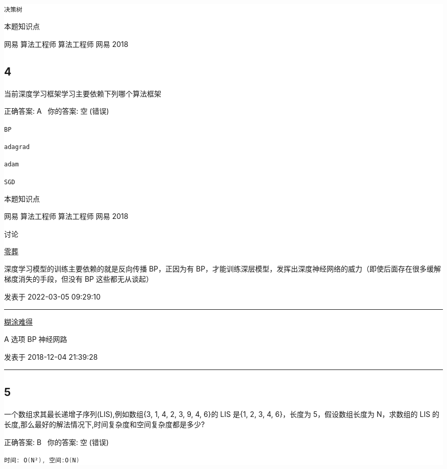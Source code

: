 ```cpp
决策树
```

本题知识点

网易 算法工程师 算法工程师 网易 2018

## 4

当前深度学习框架学习主要依赖下列哪个算法框架

正确答案: A   你的答案: 空 (错误)

```cpp
BP
```

```cpp
adagrad
```

```cpp
adam
```

```cpp
SGD
```

本题知识点

网易 算法工程师 算法工程师 网易 2018

讨论

[零葬](https://www.nowcoder.com/profile/75718849)

深度学习模型的训练主要依赖的就是反向传播 BP，正因为有 BP，才能训练深层模型，发挥出深度神经网络的威力（即使后面存在很多缓解梯度消失的手段，但没有 BP 这些都无从谈起）

发表于 2022-03-05 09:29:10

* * *

[糊涂难得](https://www.nowcoder.com/profile/574966516)

A 选项 BP 神经网路

发表于 2018-12-04 21:39:28

* * *

## 5

一个数组求其最长递增子序列(LIS),例如数组{3, 1, 4, 2, 3, 9, 4, 6}的 LIS 是{1, 2, 3, 4, 6}，长度为 5，假设数组长度为 N，求数组的 LIS 的长度,那么最好的解法情况下,时间复杂度和空间复杂度都是多少?

正确答案: B   你的答案: 空 (错误)

```cpp
时间: O(N²), 空间:O(N)
```
